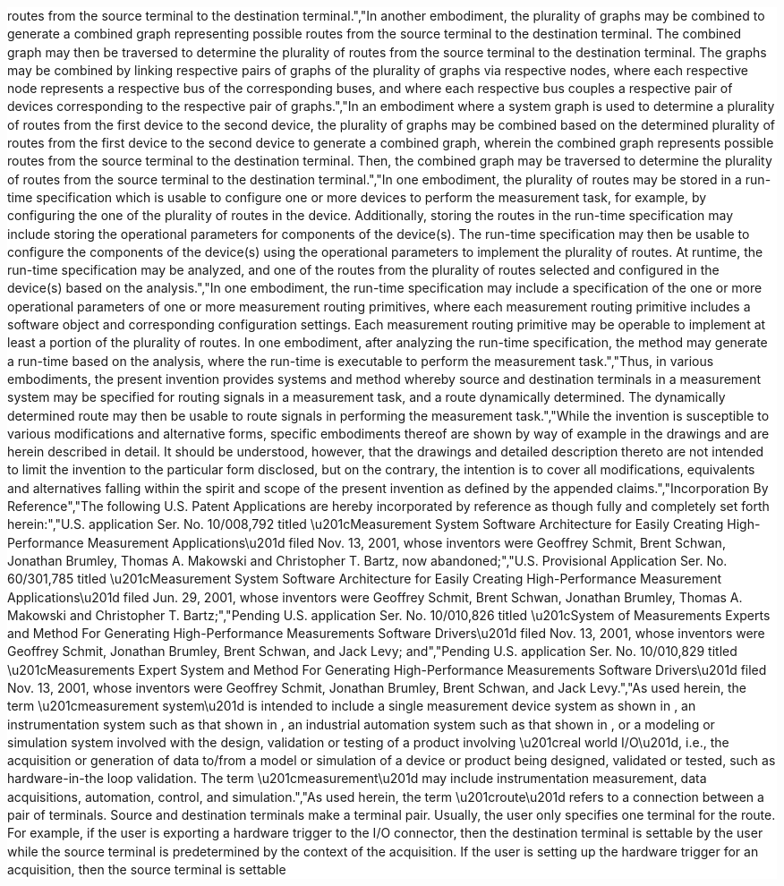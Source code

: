 routes from the source terminal to the destination terminal.","In another embodiment, the plurality of graphs may be combined to generate a combined graph representing possible routes from the source terminal to the destination terminal. The combined graph may then be traversed to determine the plurality of routes from the source terminal to the destination terminal. The graphs may be combined by linking respective pairs of graphs of the plurality of graphs via respective nodes, where each respective node represents a respective bus of the corresponding buses, and where each respective bus couples a respective pair of devices corresponding to the respective pair of graphs.","In an embodiment where a system graph is used to determine a plurality of routes from the first device to the second device, the plurality of graphs may be combined based on the determined plurality of routes from the first device to the second device to generate a combined graph, wherein the combined graph represents possible routes from the source terminal to the destination terminal. Then, the combined graph may be traversed to determine the plurality of routes from the source terminal to the destination terminal.","In one embodiment, the plurality of routes may be stored in a run-time specification which is usable to configure one or more devices to perform the measurement task, for example, by configuring the one of the plurality of routes in the device. Additionally, storing the routes in the run-time specification may include storing the operational parameters for components of the device(s). The run-time specification may then be usable to configure the components of the device(s) using the operational parameters to implement the plurality of routes. At runtime, the run-time specification may be analyzed, and one of the routes from the plurality of routes selected and configured in the device(s) based on the analysis.","In one embodiment, the run-time specification may include a specification of the one or more operational parameters of one or more measurement routing primitives, where each measurement routing primitive includes a software object and corresponding configuration settings. Each measurement routing primitive may be operable to implement at least a portion of the plurality of routes. In one embodiment, after analyzing the run-time specification, the method may generate a run-time based on the analysis, where the run-time is executable to perform the measurement task.","Thus, in various embodiments, the present invention provides systems and method whereby source and destination terminals in a measurement system may be specified for routing signals in a measurement task, and a route dynamically determined. The dynamically determined route may then be usable to route signals in performing the measurement task.","While the invention is susceptible to various modifications and alternative forms, specific embodiments thereof are shown by way of example in the drawings and are herein described in detail. It should be understood, however, that the drawings and detailed description thereto are not intended to limit the invention to the particular form disclosed, but on the contrary, the intention is to cover all modifications, equivalents and alternatives falling within the spirit and scope of the present invention as defined by the appended claims.","Incorporation By Reference","The following U.S. Patent Applications are hereby incorporated by reference as though fully and completely set forth herein:","U.S. application Ser. No. 10\/008,792 titled \u201cMeasurement System Software Architecture for Easily Creating High-Performance Measurement Applications\u201d filed Nov. 13, 2001, whose inventors were Geoffrey Schmit, Brent Schwan, Jonathan Brumley, Thomas A. Makowski and Christopher T. Bartz, now abandoned;","U.S. Provisional Application Ser. No. 60\/301,785 titled \u201cMeasurement System Software Architecture for Easily Creating High-Performance Measurement Applications\u201d filed Jun. 29, 2001, whose inventors were Geoffrey Schmit, Brent Schwan, Jonathan Brumley, Thomas A. Makowski and Christopher T. Bartz;","Pending U.S. application Ser. No. 10\/010,826 titled \u201cSystem of Measurements Experts and Method For Generating High-Performance Measurements Software Drivers\u201d filed Nov. 13, 2001, whose inventors were Geoffrey Schmit, Jonathan Brumley, Brent Schwan, and Jack Levy; and","Pending U.S. application Ser. No. 10\/010,829 titled \u201cMeasurements Expert System and Method For Generating High-Performance Measurements Software Drivers\u201d filed Nov. 13, 2001, whose inventors were Geoffrey Schmit, Jonathan Brumley, Brent Schwan, and Jack Levy.","As used herein, the term \u201cmeasurement system\u201d is intended to include a single measurement device system as shown in , an instrumentation system such as that shown in , an industrial automation system such as that shown in , or a modeling or simulation system involved with the design, validation or testing of a product involving \u201creal world I\/O\u201d, i.e., the acquisition or generation of data to\/from a model or simulation of a device or product being designed, validated or tested, such as hardware-in-the loop validation. The term \u201cmeasurement\u201d may include instrumentation measurement, data acquisitions, automation, control, and simulation.","As used herein, the term \u201croute\u201d refers to a connection between a pair of terminals. Source and destination terminals make a terminal pair. Usually, the user only specifies one terminal for the route. For example, if the user is exporting a hardware trigger to the I\/O connector, then the destination terminal is settable by the user while the source terminal is predetermined by the context of the acquisition. If the user is setting up the hardware trigger for an acquisition, then the source terminal is settable